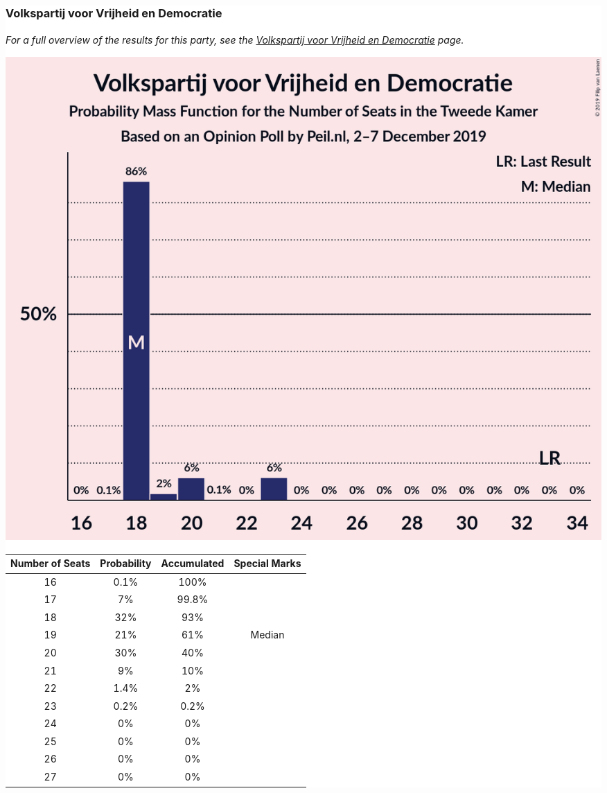 ### Volkspartij voor Vrijheid en Democratie

*For a full overview of the results for this party, see the [Volkspartij voor Vrijheid en Democratie](party-volkspartijvoorvrijheidendemocratie.html) page.*

![Graph with seats probability mass function not yet produced](2019-12-07-Peilnl-seats-pmf-volkspartijvoorvrijheidendemocratie.png "Seats Probability Mass Function")

| Number of Seats | Probability | Accumulated | Special Marks |
|:---------------:|:-----------:|:-----------:|:-------------:|
| 16 | 0.1% | 100% |  |
| 17 | 7% | 99.8% |  |
| 18 | 32% | 93% |  |
| 19 | 21% | 61% | Median |
| 20 | 30% | 40% |  |
| 21 | 9% | 10% |  |
| 22 | 1.4% | 2% |  |
| 23 | 0.2% | 0.2% |  |
| 24 | 0% | 0% |  |
| 25 | 0% | 0% |  |
| 26 | 0% | 0% |  |
| 27 | 0% | 0% |  |